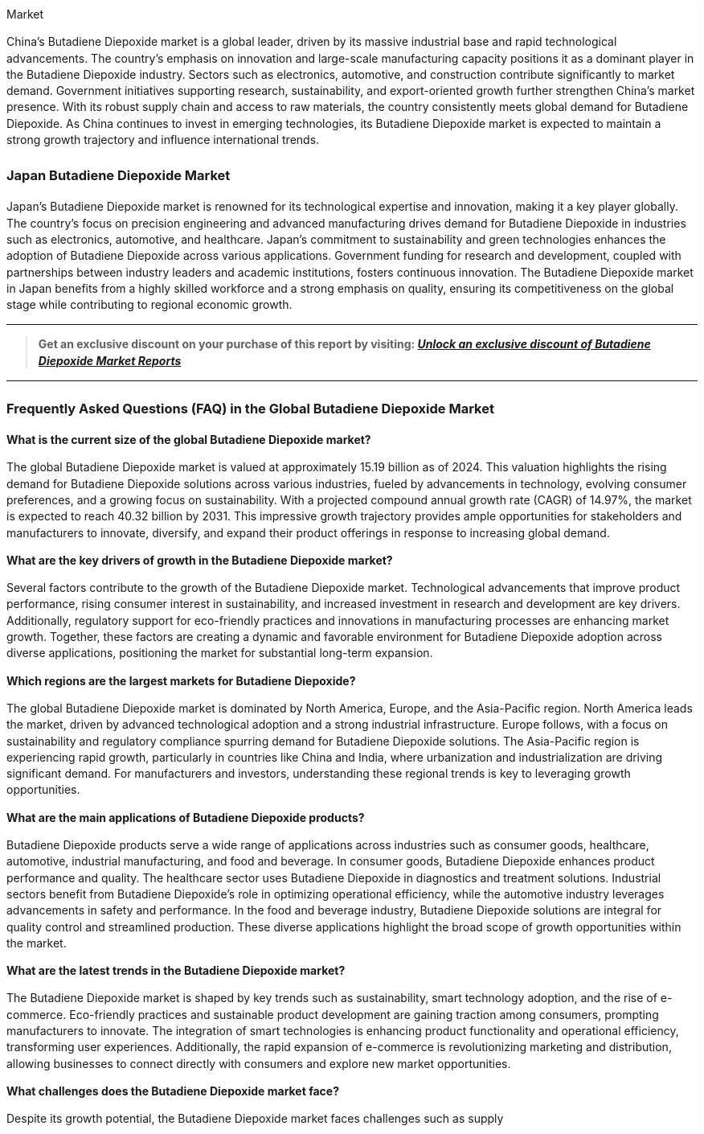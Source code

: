 Market</h3><p>China&rsquo;s Butadiene Diepoxide market is a global leader, driven by its massive industrial base and rapid technological advancements. The country&rsquo;s emphasis on innovation and large-scale manufacturing capacity positions it as a dominant player in the Butadiene Diepoxide industry. Sectors such as electronics, automotive, and construction contribute significantly to market demand. Government initiatives supporting research, sustainability, and export-oriented growth further strengthen China&rsquo;s market presence. With its robust supply chain and access to raw materials, the country consistently meets global demand for Butadiene Diepoxide. As China continues to invest in emerging technologies, its Butadiene Diepoxide market is expected to maintain a strong growth trajectory and influence international trends.</p><h3>Japan Butadiene Diepoxide Market</h3><p>Japan&rsquo;s Butadiene Diepoxide market is renowned for its technological expertise and innovation, making it a key player globally. The country&rsquo;s focus on precision engineering and advanced manufacturing drives demand for Butadiene Diepoxide in industries such as electronics, automotive, and healthcare. Japan&rsquo;s commitment to sustainability and green technologies enhances the adoption of Butadiene Diepoxide across various applications. Government funding for research and development, coupled with partnerships between industry leaders and academic institutions, fosters continuous innovation. The Butadiene Diepoxide market in Japan benefits from a highly skilled workforce and a strong emphasis on quality, ensuring its competitiveness on the global stage while contributing to regional economic growth.</p><hr /><blockquote><p><strong>Get an exclusive discount on your purchase of this report by visiting: <em><a href="://marketresearchpulse.com/ask-for-discount/114372?utm_source=Github&amp;utm_medium=0116">Unlock an exclusive discount of Butadiene Diepoxide Market Reports</a></em>&nbsp;</strong></p></blockquote><hr /><h3>Frequently Asked Questions (FAQ) in the Global Butadiene Diepoxide Market</h3><p><strong>What is the current size of the global Butadiene Diepoxide market?</strong></p><p>The global Butadiene Diepoxide market is valued at approximately 15.19 billion as of 2024. This valuation highlights the rising demand for Butadiene Diepoxide solutions across various industries, fueled by advancements in technology, evolving consumer preferences, and a growing focus on sustainability. With a projected compound annual growth rate (CAGR) of 14.97%, the market is expected to reach 40.32 billion by 2031. This impressive growth trajectory provides ample opportunities for stakeholders and manufacturers to innovate, diversify, and expand their product offerings in response to increasing global demand.</p><p><strong>What are the key drivers of growth in the Butadiene Diepoxide market?</strong></p><p>Several factors contribute to the growth of the Butadiene Diepoxide market. Technological advancements that improve product performance, rising consumer interest in sustainability, and increased investment in research and development are key drivers. Additionally, regulatory support for eco-friendly practices and innovations in manufacturing processes are enhancing market growth. Together, these factors are creating a dynamic and favorable environment for Butadiene Diepoxide adoption across diverse applications, positioning the market for substantial long-term expansion.</p><p><strong>Which regions are the largest markets for Butadiene Diepoxide?</strong></p><p>The global Butadiene Diepoxide market is dominated by North America, Europe, and the Asia-Pacific region. North America leads the market, driven by advanced technological adoption and a strong industrial infrastructure. Europe follows, with a focus on sustainability and regulatory compliance spurring demand for Butadiene Diepoxide solutions. The Asia-Pacific region is experiencing rapid growth, particularly in countries like China and India, where urbanization and industrialization are driving significant demand. For manufacturers and investors, understanding these regional trends is key to leveraging growth opportunities.</p><p><strong>What are the main applications of Butadiene Diepoxide products?</strong></p><p>Butadiene Diepoxide products serve a wide range of applications across industries such as consumer goods, healthcare, automotive, industrial manufacturing, and food and beverage. In consumer goods, Butadiene Diepoxide enhances product performance and quality. The healthcare sector uses Butadiene Diepoxide in diagnostics and treatment solutions. Industrial sectors benefit from Butadiene Diepoxide&rsquo;s role in optimizing operational efficiency, while the automotive industry leverages advancements in safety and performance. In the food and beverage industry, Butadiene Diepoxide solutions are integral for quality control and streamlined production. These diverse applications highlight the broad scope of growth opportunities within the market.</p><p><strong>What are the latest trends in the Butadiene Diepoxide market?</strong></p><p>The Butadiene Diepoxide market is shaped by key trends such as sustainability, smart technology adoption, and the rise of e-commerce. Eco-friendly practices and sustainable product development are gaining traction among consumers, prompting manufacturers to innovate. The integration of smart technologies is enhancing product functionality and operational efficiency, transforming user experiences. Additionally, the rapid expansion of e-commerce is revolutionizing marketing and distribution, allowing businesses to connect directly with consumers and explore new market opportunities.</p><p><strong>What challenges does the Butadiene Diepoxide market face?</strong></p><p>Despite its growth potential, the Butadiene Diepoxide market faces challenges such as supply